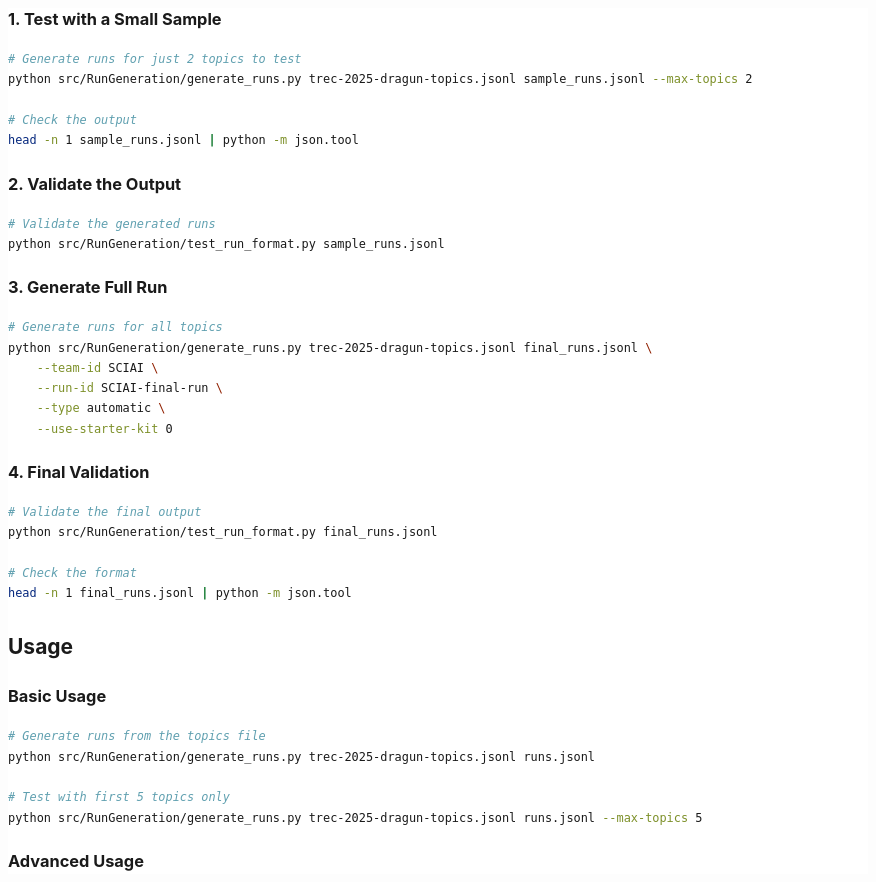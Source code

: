 ### 1. Test with a Small Sample

```bash
# Generate runs for just 2 topics to test
python src/RunGeneration/generate_runs.py trec-2025-dragun-topics.jsonl sample_runs.jsonl --max-topics 2

# Check the output
head -n 1 sample_runs.jsonl | python -m json.tool
```

### 2. Validate the Output

```bash
# Validate the generated runs
python src/RunGeneration/test_run_format.py sample_runs.jsonl
```

### 3. Generate Full Run

```bash
# Generate runs for all topics
python src/RunGeneration/generate_runs.py trec-2025-dragun-topics.jsonl final_runs.jsonl \
    --team-id SCIAI \
    --run-id SCIAI-final-run \
    --type automatic \
    --use-starter-kit 0
```

### 4. Final Validation

```bash
# Validate the final output
python src/RunGeneration/test_run_format.py final_runs.jsonl

# Check the format
head -n 1 final_runs.jsonl | python -m json.tool
```

## Usage

### Basic Usage

```bash
# Generate runs from the topics file
python src/RunGeneration/generate_runs.py trec-2025-dragun-topics.jsonl runs.jsonl

# Test with first 5 topics only
python src/RunGeneration/generate_runs.py trec-2025-dragun-topics.jsonl runs.jsonl --max-topics 5
```

### Advanced Usage
